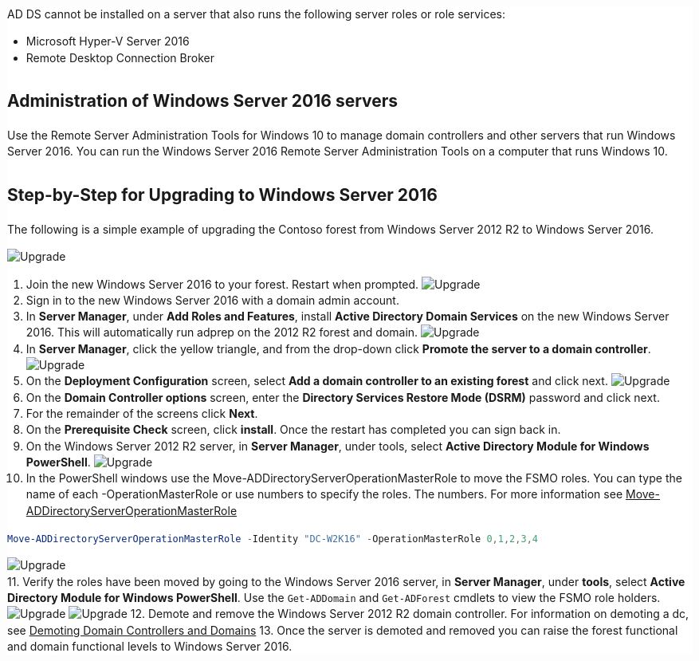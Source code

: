 AD DS cannot be installed on a server that also runs the following server roles or role services: 

- Microsoft Hyper-V Server 2016
- Remote Desktop Connection Broker 

## Administration of Windows Server 2016 servers
Use the Remote Server Administration Tools for Windows 10 to manage domain controllers and other servers that run Windows Server 2016. You can run the Windows Server 2016 Remote Server Administration Tools on a computer that runs Windows 10. 

## Step-by-Step for Upgrading to Windows Server 2016
The following is a simple example of upgrading the Contoso forest from Windows Server 2012 R2 to Windows Server 2016.

![Upgrade](media/Upgrade-Domain-Controllers-to-Windows-Server-2016/upgrade1.png)

1.	Join the new Windows Server 2016 to your forest. Restart when prompted. 
![Upgrade](media/Upgrade-Domain-Controllers-to-Windows-Server-2016/upgrade2.png)
2.	Sign in to the new Windows Server 2016 with a domain admin account.
3.	In **Server Manager**, under **Add Roles and Features**, install **Active Directory Domain Services** on the new Windows Server 2016. This will automatically run adprep on the 2012 R2 forest and domain.
![Upgrade](media/Upgrade-Domain-Controllers-to-Windows-Server-2016/upgrade3.png) 
4.	In **Server Manager**, click the yellow triangle, and from the drop-down click **Promote the server to a domain controller**. 
![Upgrade](media/Upgrade-Domain-Controllers-to-Windows-Server-2016/upgrade4.png)
5.	On the **Deployment Configuration** screen, select **Add a domain controller to an existing forest** and click next. 
![Upgrade](media/Upgrade-Domain-Controllers-to-Windows-Server-2016/upgrade5.png)
6.	On the **Domain Controller options** screen, enter the **Directory Services Restore Mode (DSRM)** password and click next. 
7.	For the remainder of the screens click **Next**. 
8.	On the **Prerequisite Check** screen, click **install**. Once the restart has completed you can sign back in.
9.	On the Windows Server 2012 R2 server, in **Server Manager**, under tools, select **Active Directory Module for Windows PowerShell**. 
![Upgrade](media/Upgrade-Domain-Controllers-to-Windows-Server-2016/upgrade6.png)
10.	In the PowerShell windows use the Move-ADDirectoryServerOperationMasterRole to move the FSMO roles. You can type the name of each -OperationMasterRole or use numbers to specify the roles. The numbers. For more information see [Move-ADDirectoryServerOperationMasterRole](https://technet.microsoft.com/library/hh852302.aspx)

``` powershell
Move-ADDirectoryServerOperationMasterRole -Identity "DC-W2K16" -OperationMasterRole 0,1,2,3,4
```

![Upgrade](media/Upgrade-Domain-Controllers-to-Windows-Server-2016/upgrade7.png)</br>
11. Verify the roles have been moved by going to the Windows Server 2016 server, in **Server Manager**, under **tools**, select **Active Directory Module for Windows PowerShell**. Use the `Get-ADDomain` and `Get-ADForest` cmdlets to view the FSMO role holders.
![Upgrade](media/Upgrade-Domain-Controllers-to-Windows-Server-2016/upgrade8.png)
![Upgrade](media/Upgrade-Domain-Controllers-to-Windows-Server-2016/upgrade9.png)
12. Demote and remove the Windows Server 2012 R2 domain controller. For information on demoting a dc, see [Demoting Domain Controllers and Domains](../../ad-ds/deploy/Demoting-Domain-Controllers-and-Domains--Level-200-.md)
13. Once the server is demoted and removed you can raise the forest functional and domain functional levels to Windows Server 2016.
